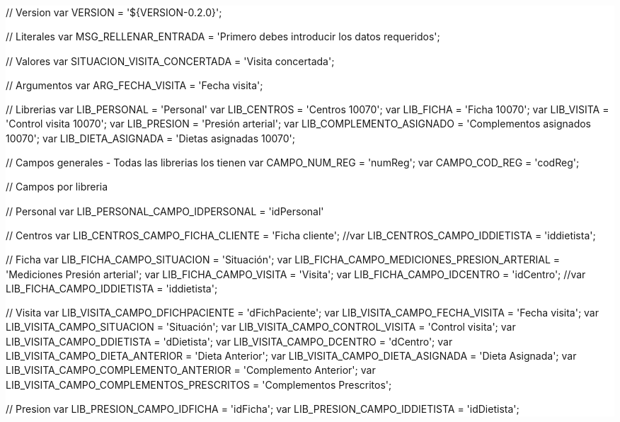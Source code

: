 // Version
var VERSION = '${VERSION-0.2.0}';

// Literales
var MSG_RELLENAR_ENTRADA = 'Primero debes introducir los datos requeridos';

// Valores
var SITUACION_VISITA_CONCERTADA = 'Visita concertada';

// Argumentos
var ARG_FECHA_VISITA = 'Fecha visita';

// Librerias
var LIB_PERSONAL = 'Personal'
var LIB_CENTROS = 'Centros 10070';
var LIB_FICHA = 'Ficha 10070';
var LIB_VISITA = 'Control visita 10070';
var LIB_PRESION = 'Presión arterial';
var LIB_COMPLEMENTO_ASIGNADO = 'Complementos asignados 10070';
var LIB_DIETA_ASIGNADA = 'Dietas asignadas 10070';

// Campos generales - Todas las librerias los tienen
var CAMPO_NUM_REG = 'numReg';
var CAMPO_COD_REG = 'codReg';

// Campos por libreria

// Personal
var LIB_PERSONAL_CAMPO_IDPERSONAL = 'idPersonal'

// Centros
var LIB_CENTROS_CAMPO_FICHA_CLIENTE = 'Ficha cliente';
//var LIB_CENTROS_CAMPO_IDDIETISTA = 'iddietista';

// Ficha
var LIB_FICHA_CAMPO_SITUACION = 'Situación';
var LIB_FICHA_CAMPO_MEDICIONES_PRESION_ARTERIAL = 'Mediciones Presión arterial';
var LIB_FICHA_CAMPO_VISITA = 'Visita';
var LIB_FICHA_CAMPO_IDCENTRO = 'idCentro';
//var LIB_FICHA_CAMPO_IDDIETISTA = 'iddietista';

// Visita
var LIB_VISITA_CAMPO_DFICHPACIENTE = 'dFichPaciente';
var LIB_VISITA_CAMPO_FECHA_VISITA = 'Fecha visita';
var LIB_VISITA_CAMPO_SITUACION = 'Situación';
var LIB_VISITA_CAMPO_CONTROL_VISITA = 'Control visita';
var LIB_VISITA_CAMPO_DDIETISTA = 'dDietista';
var LIB_VISITA_CAMPO_DCENTRO = 'dCentro';
var LIB_VISITA_CAMPO_DIETA_ANTERIOR = 'Dieta Anterior';
var LIB_VISITA_CAMPO_DIETA_ASIGNADA = 'Dieta Asignada';
var LIB_VISITA_CAMPO_COMPLEMENTO_ANTERIOR = 'Complemento Anterior';
var LIB_VISITA_CAMPO_COMPLEMENTOS_PRESCRITOS = 'Complementos Prescritos';

// Presion
var LIB_PRESION_CAMPO_IDFICHA = 'idFicha';
var LIB_PRESION_CAMPO_IDDIETISTA = 'idDietista';
